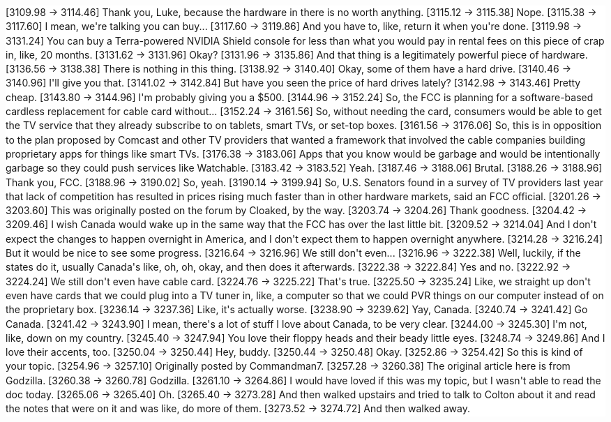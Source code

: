 [3109.98 → 3114.46] Thank you, Luke, because the hardware in there is no worth anything.
[3115.12 → 3115.38] Nope.
[3115.38 → 3117.60] I mean, we're talking you can buy...
[3117.60 → 3119.86] And you have to, like, return it when you're done.
[3119.98 → 3131.24] You can buy a Terra-powered NVIDIA Shield console for less than what you would pay in rental fees on this piece of crap in, like, 20 months.
[3131.62 → 3131.96] Okay?
[3131.96 → 3135.86] And that thing is a legitimately powerful piece of hardware.
[3136.56 → 3138.38] There is nothing in this thing.
[3138.92 → 3140.40] Okay, some of them have a hard drive.
[3140.46 → 3140.96] I'll give you that.
[3141.02 → 3142.84] But have you seen the price of hard drives lately?
[3142.98 → 3143.46] Pretty cheap.
[3143.80 → 3144.96] I'm probably giving you a $500.
[3144.96 → 3152.24] So, the FCC is planning for a software-based cardless replacement for cable card without...
[3152.24 → 3161.56] So, without needing the card, consumers would be able to get the TV service that they already subscribe to on tablets, smart TVs, or set-top boxes.
[3161.56 → 3176.06] So, this is in opposition to the plan proposed by Comcast and other TV providers that wanted a framework that involved the cable companies building proprietary apps for things like smart TVs.
[3176.38 → 3183.06] Apps that you know would be garbage and would be intentionally garbage so they could push services like Watchable.
[3183.42 → 3183.52] Yeah.
[3187.46 → 3188.06] Brutal.
[3188.26 → 3188.96] Thank you, FCC.
[3188.96 → 3190.02] So, yeah.
[3190.14 → 3199.94] So, U.S. Senators found in a survey of TV providers last year that lack of competition has resulted in prices rising much faster than in other hardware markets, said an FCC official.
[3201.26 → 3203.60] This was originally posted on the forum by Cloaked, by the way.
[3203.74 → 3204.26] Thank goodness.
[3204.42 → 3209.46] I wish Canada would wake up in the same way that the FCC has over the last little bit.
[3209.52 → 3214.04] And I don't expect the changes to happen overnight in America, and I don't expect them to happen overnight anywhere.
[3214.28 → 3216.24] But it would be nice to see some progress.
[3216.64 → 3216.96] We still don't even...
[3216.96 → 3222.38] Well, luckily, if the states do it, usually Canada's like, oh, oh, okay, and then does it afterwards.
[3222.38 → 3222.84] Yes and no.
[3222.92 → 3224.24] We still don't even have cable card.
[3224.76 → 3225.22] That's true.
[3225.50 → 3235.24] Like, we straight up don't even have cards that we could plug into a TV tuner in, like, a computer so that we could PVR things on our computer instead of on the proprietary box.
[3236.14 → 3237.36] Like, it's actually worse.
[3238.90 → 3239.62] Yay, Canada.
[3240.74 → 3241.42] Go Canada.
[3241.42 → 3243.90] I mean, there's a lot of stuff I love about Canada, to be very clear.
[3244.00 → 3245.30] I'm not, like, down on my country.
[3245.40 → 3247.94] You love their floppy heads and their beady little eyes.
[3248.74 → 3249.86] And I love their accents, too.
[3250.04 → 3250.44] Hey, buddy.
[3250.44 → 3250.48] Okay.
[3252.86 → 3254.42] So this is kind of your topic.
[3254.96 → 3257.10] Originally posted by Commandman7.
[3257.28 → 3260.38] The original article here is from Godzilla.
[3260.38 → 3260.78] Godzilla.
[3261.10 → 3264.86] I would have loved if this was my topic, but I wasn't able to read the doc today.
[3265.06 → 3265.40] Oh.
[3265.40 → 3273.28] And then walked upstairs and tried to talk to Colton about it and read the notes that were on it and was like, do more of them.
[3273.52 → 3274.72] And then walked away.